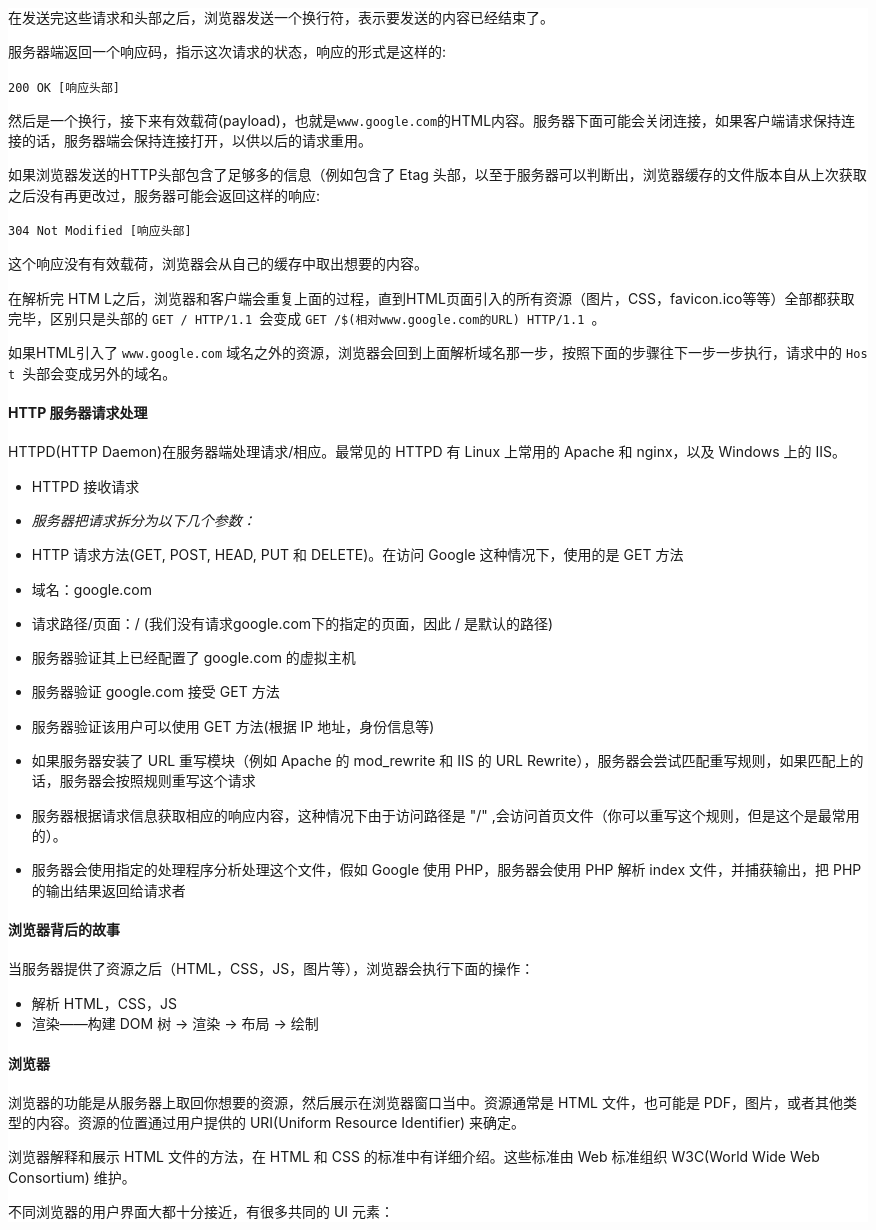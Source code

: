 在发送完这些请求和头部之后，浏览器发送一个换行符，表示要发送的内容已经结束了。

服务器端返回一个响应码，指示这次请求的状态，响应的形式是这样的:

`200 OK
[响应头部]`

然后是一个换行，接下来有效载荷(payload)，也就是` www.google.com `的HTML内容。服务器下面可能会关闭连接，如果客户端请求保持连接的话，服务器端会保持连接打开，以供以后的请求重用。

如果浏览器发送的HTTP头部包含了足够多的信息（例如包含了 Etag 头部，以至于服务器可以判断出，浏览器缓存的文件版本自从上次获取之后没有再更改过，服务器可能会返回这样的响应:

`304 Not Modified
[响应头部]`

这个响应没有有效载荷，浏览器会从自己的缓存中取出想要的内容。

在解析完 HTM L之后，浏览器和客户端会重复上面的过程，直到HTML页面引入的所有资源（图片，CSS，favicon.ico等等）全部都获取完毕，区别只是头部的 `GET / HTTP/1.1 `会变成 `GET /$(相对www.google.com的URL) HTTP/1.1 `。

如果HTML引入了 `www.google.com` 域名之外的资源，浏览器会回到上面解析域名那一步，按照下面的步骤往下一步一步执行，请求中的 `Host `头部会变成另外的域名。

#### HTTP 服务器请求处理

HTTPD(HTTP Daemon)在服务器端处理请求/相应。最常见的 HTTPD 有 Linux 上常用的 Apache 和 nginx，以及 Windows 上的 IIS。

- HTTPD 接收请求

- *服务器把请求拆分为以下几个参数：*
 - HTTP 请求方法(GET, POST, HEAD, PUT 和 DELETE)。在访问 Google 这种情况下，使用的是 GET 方法
 - 域名：google.com
 - 请求路径/页面：/ (我们没有请求google.com下的指定的页面，因此 / 是默认的路径)
- 服务器验证其上已经配置了 google.com 的虚拟主机

- 服务器验证 google.com 接受 GET 方法

- 服务器验证该用户可以使用 GET 方法(根据 IP 地址，身份信息等)

- 如果服务器安装了 URL 重写模块（例如 Apache 的 mod_rewrite 和 IIS 的 URL Rewrite），服务器会尝试匹配重写规则，如果匹配上的话，服务器会按照规则重写这个请求

- 服务器根据请求信息获取相应的响应内容，这种情况下由于访问路径是 "/" ,会访问首页文件（你可以重写这个规则，但是这个是最常用的）。

- 服务器会使用指定的处理程序分析处理这个文件，假如 Google 使用 PHP，服务器会使用 PHP 解析 index 文件，并捕获输出，把 PHP 的输出结果返回给请求者

#### 浏览器背后的故事

当服务器提供了资源之后（HTML，CSS，JS，图片等），浏览器会执行下面的操作：

- 解析 HTML，CSS，JS
- 渲染——构建 DOM 树 -> 渲染 -> 布局 -> 绘制

#### 浏览器

浏览器的功能是从服务器上取回你想要的资源，然后展示在浏览器窗口当中。资源通常是 HTML 文件，也可能是 PDF，图片，或者其他类型的内容。资源的位置通过用户提供的 URI(Uniform Resource Identifier) 来确定。

浏览器解释和展示 HTML 文件的方法，在 HTML 和 CSS 的标准中有详细介绍。这些标准由 Web 标准组织 W3C(World Wide Web Consortium) 维护。

不同浏览器的用户界面大都十分接近，有很多共同的 UI 元素：
